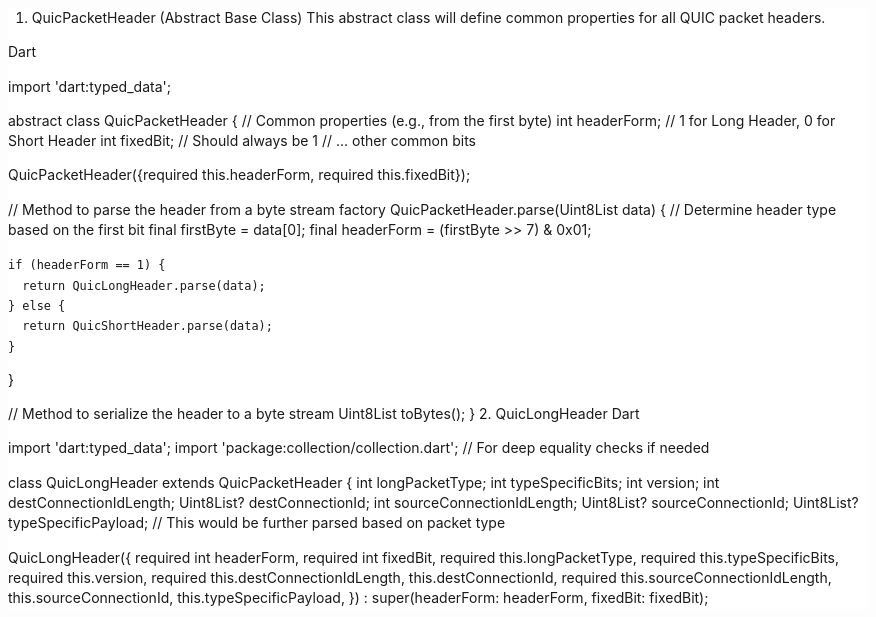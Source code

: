 1. QuicPacketHeader (Abstract Base Class)
This abstract class will define common properties for all QUIC packet headers.

Dart

import 'dart:typed_data';

abstract class QuicPacketHeader {
  // Common properties (e.g., from the first byte)
  int headerForm; // 1 for Long Header, 0 for Short Header
  int fixedBit; // Should always be 1
  // ... other common bits

  QuicPacketHeader({required this.headerForm, required this.fixedBit});

  // Method to parse the header from a byte stream
  factory QuicPacketHeader.parse(Uint8List data) {
    // Determine header type based on the first bit
    final firstByte = data[0];
    final headerForm = (firstByte >> 7) & 0x01;

    if (headerForm == 1) {
      return QuicLongHeader.parse(data);
    } else {
      return QuicShortHeader.parse(data);
    }
  }

  // Method to serialize the header to a byte stream
  Uint8List toBytes();
}
2. QuicLongHeader
Dart

import 'dart:typed_data';
import 'package:collection/collection.dart'; // For deep equality checks if needed

class QuicLongHeader extends QuicPacketHeader {
  int longPacketType;
  int typeSpecificBits;
  int version;
  int destConnectionIdLength;
  Uint8List? destConnectionId;
  int sourceConnectionIdLength;
  Uint8List? sourceConnectionId;
  Uint8List? typeSpecificPayload; // This would be further parsed based on packet type

  QuicLongHeader({
    required int headerForm,
    required int fixedBit,
    required this.longPacketType,
    required this.typeSpecificBits,
    required this.version,
    required this.destConnectionIdLength,
    this.destConnectionId,
    required this.sourceConnectionIdLength,
    this.sourceConnectionId,
    this.typeSpecificPayload,
  }) : super(headerForm: headerForm, fixedBit: fixedBit);
